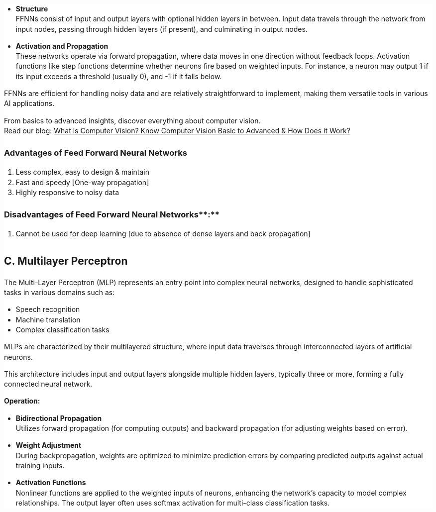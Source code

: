 -   **Structure**  
    FFNNs consist of input and output layers with optional hidden layers in between. Input data travels through the network from input nodes, passing through hidden layers (if present), and culminating in output nodes.

-   **Activation and Propagation**  
    These networks operate via forward propagation, where data moves in one direction without feedback loops. Activation functions like step functions determine whether neurons fire based on weighted inputs. For instance, a neuron may output 1 if its input exceeds a threshold (usually 0), and -1 if it falls below.

FFNNs are efficient for handling noisy data and are relatively straightforward to implement, making them versatile tools in various AI applications.

From basics to advanced insights, discover everything about computer vision.  
Read our blog: [What is Computer Vision? Know Computer Vision Basic to Advanced & How Does it Work?](https://www.mygreatlearning.com/blog/what-is-computer-vision-the-basics/)

### **Advantages of Feed Forward Neural Networks**

1.  Less complex, easy to design & maintain
2.  Fast and speedy \[One-way propagation\]
3.  Highly responsive to noisy data

### **Disadvantages of Feed Forward Neural Networks****:**

1.  Cannot be used for deep learning \[due to absence of dense layers and back propagation\]

## **C. Multilayer Perceptron**

The Multi-Layer Perceptron (MLP) represents an entry point into complex neural networks, designed to handle sophisticated tasks in various domains such as:

-   Speech recognition
-   Machine translation
-   Complex classification tasks

MLPs are characterized by their multilayered structure, where input data traverses through interconnected layers of artificial neurons. 

This architecture includes input and output layers alongside multiple hidden layers, typically three or more, forming a fully connected neural network.

**Operation:**

-   **Bidirectional Propagation**  
    Utilizes forward propagation (for computing outputs) and backward propagation (for adjusting weights based on error).

-   **Weight Adjustment**  
    During backpropagation, weights are optimized to minimize prediction errors by comparing predicted outputs against actual training inputs.

-   **Activation Functions**  
    Nonlinear functions are applied to the weighted inputs of neurons, enhancing the network’s capacity to model complex relationships. The output layer often uses softmax activation for multi-class classification tasks.

